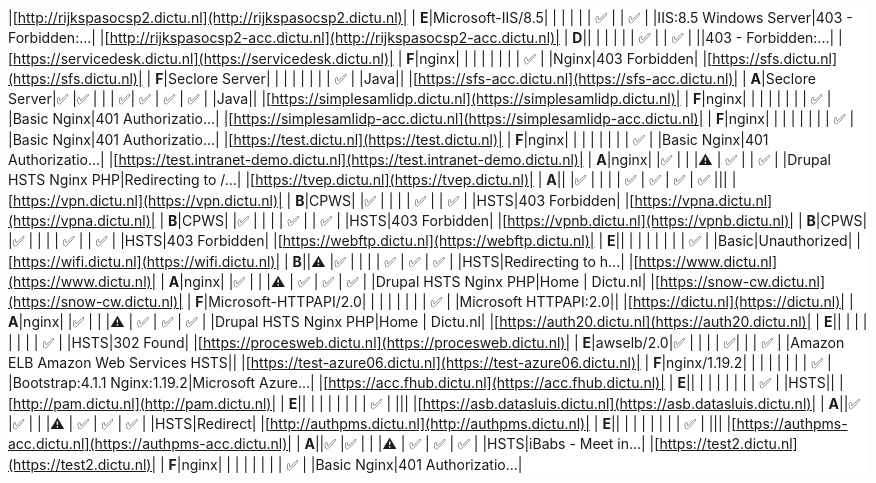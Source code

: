 |[http://rijkspasocsp2.dictu.nl](http://rijkspasocsp2.dictu.nl)| | **E**|Microsoft-IIS/8.5| | | | | | :white_check_mark: | | :white_check_mark: | |IIS:8.5 Windows Server|403 - Forbidden:...|
|[http://rijkspasocsp2-acc.dictu.nl](http://rijkspasocsp2-acc.dictu.nl)| | **D**|| | | | | | :white_check_mark: | | :white_check_mark: | ||403 - Forbidden:...|
|[https://servicedesk.dictu.nl](https://servicedesk.dictu.nl)| | **F**|nginx| | | | | | | | :white_check_mark: | |Nginx|403 Forbidden|
|[https://sfs.dictu.nl](https://sfs.dictu.nl)| | **F**|Seclore Server| | | | | | | | :white_check_mark: | |Java||
|[https://sfs-acc.dictu.nl](https://sfs-acc.dictu.nl)| | **A**|Seclore Server|:white_check_mark: |:white_check_mark: | | | :white_check_mark:| :white_check_mark: | :white_check_mark: | :white_check_mark: | |Java||
|[https://simplesamlidp.dictu.nl](https://simplesamlidp.dictu.nl)| | **F**|nginx| | | | | | | | :white_check_mark: | |Basic Nginx|401 Authorizatio...|
|[https://simplesamlidp-acc.dictu.nl](https://simplesamlidp-acc.dictu.nl)| | **F**|nginx| | | | | | | | :white_check_mark: | |Basic Nginx|401 Authorizatio...|
|[https://test.dictu.nl](https://test.dictu.nl)| | **F**|nginx| | | | | | | | :white_check_mark: | |Basic Nginx|401 Authorizatio...|
|[https://test.intranet-demo.dictu.nl](https://test.intranet-demo.dictu.nl)| | **A**|nginx| |:white_check_mark: | | |:warning: | :white_check_mark: | | :white_check_mark: | |Drupal HSTS Nginx PHP|Redirecting to /...|
|[https://tvep.dictu.nl](https://tvep.dictu.nl)| | **A**|| |:white_check_mark: | | | | :white_check_mark: | :white_check_mark: | :white_check_mark: | :white_check_mark: |||
|[https://vpn.dictu.nl](https://vpn.dictu.nl)| | **B**|CPWS| |:white_check_mark: | | | | :white_check_mark: | | :white_check_mark: | |HSTS|403 Forbidden|
|[https://vpna.dictu.nl](https://vpna.dictu.nl)| | **B**|CPWS| |:white_check_mark: | | | | :white_check_mark: | | :white_check_mark: | |HSTS|403 Forbidden|
|[https://vpnb.dictu.nl](https://vpnb.dictu.nl)| | **B**|CPWS| |:white_check_mark: | | | | :white_check_mark: | | :white_check_mark: | |HSTS|403 Forbidden|
|[https://webftp.dictu.nl](https://webftp.dictu.nl)| | **E**|| | | | | | | | :white_check_mark: | |Basic|Unauthorized|
|[https://wifi.dictu.nl](https://wifi.dictu.nl)| | **B**||:warning: |:white_check_mark: | | | | :white_check_mark: | :white_check_mark: | :white_check_mark: | |HSTS|Redirecting to h...|
|[https://www.dictu.nl](https://www.dictu.nl)| | **A**|nginx| |:white_check_mark: | | |:warning: | :white_check_mark: | :white_check_mark: | :white_check_mark: | |Drupal HSTS Nginx PHP|Home | Dictu.nl|
|[https://snow-cw.dictu.nl](https://snow-cw.dictu.nl)| | **F**|Microsoft-HTTPAPI/2.0| | | | | | | | :white_check_mark: | |Microsoft HTTPAPI:2.0||
|[https://dictu.nl](https://dictu.nl)| | **A**|nginx| |:white_check_mark: | | |:warning: | :white_check_mark: | :white_check_mark: | :white_check_mark: | |Drupal HSTS Nginx PHP|Home | Dictu.nl|
|[https://auth20.dictu.nl](https://auth20.dictu.nl)| | **E**|| | | | | | | | :white_check_mark: | |HSTS|302 Found|
|[https://procesweb.dictu.nl](https://procesweb.dictu.nl)| | **E**|awselb/2.0|:white_check_mark: | | | | :white_check_mark:| | | :white_check_mark: | |Amazon ELB Amazon Web Services HSTS||
|[https://test-azure06.dictu.nl](https://test-azure06.dictu.nl)| | **F**|nginx/1.19.2| | | | | | | | :white_check_mark: | |Bootstrap:4.1.1 Nginx:1.19.2|Microsoft Azure...|
|[https://acc.fhub.dictu.nl](https://acc.fhub.dictu.nl)| | **E**|| | | | | | | | :white_check_mark: | |HSTS||
|[http://pam.dictu.nl](http://pam.dictu.nl)| | **E**|| | | | | | | | :white_check_mark: | |||
|[https://asb.datasluis.dictu.nl](https://asb.datasluis.dictu.nl)| | **A**||:white_check_mark: |:white_check_mark: | | |:warning: | :white_check_mark: | :white_check_mark: | :white_check_mark: | |HSTS|Redirect|
|[http://authpms.dictu.nl](http://authpms.dictu.nl)| | **E**|| | | | | | | | :white_check_mark: | |||
|[https://authpms-acc.dictu.nl](https://authpms-acc.dictu.nl)| | **A**||:white_check_mark: |:white_check_mark: | | |:warning: | :white_check_mark: | :white_check_mark: | :white_check_mark: | |HSTS|iBabs - Meet in...|
|[https://test2.dictu.nl](https://test2.dictu.nl)| | **F**|nginx| | | | | | | | :white_check_mark: | |Basic Nginx|401 Authorizatio...|


